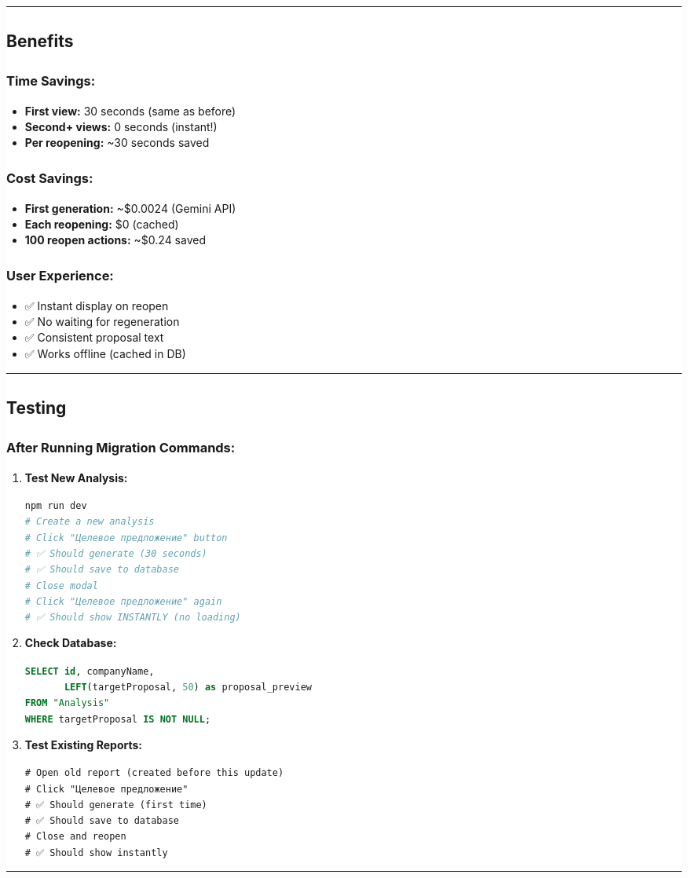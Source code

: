 
---

## Benefits

### Time Savings:
- **First view:** 30 seconds (same as before)
- **Second+ views:** 0 seconds (instant!)
- **Per reopening:** ~30 seconds saved

### Cost Savings:
- **First generation:** ~$0.0024 (Gemini API)
- **Each reopening:** $0 (cached)
- **100 reopen actions:** ~$0.24 saved

### User Experience:
- ✅ Instant display on reopen
- ✅ No waiting for regeneration
- ✅ Consistent proposal text
- ✅ Works offline (cached in DB)

---

## Testing

### After Running Migration Commands:

1. **Test New Analysis:**
   ```bash
   npm run dev
   # Create a new analysis
   # Click "Целевое предложение" button
   # ✅ Should generate (30 seconds)
   # ✅ Should save to database
   # Close modal
   # Click "Целевое предложение" again
   # ✅ Should show INSTANTLY (no loading)
   ```

2. **Check Database:**
   ```sql
   SELECT id, companyName, 
          LEFT(targetProposal, 50) as proposal_preview 
   FROM "Analysis" 
   WHERE targetProposal IS NOT NULL;
   ```

3. **Test Existing Reports:**
   ```
   # Open old report (created before this update)
   # Click "Целевое предложение"
   # ✅ Should generate (first time)
   # ✅ Should save to database
   # Close and reopen
   # ✅ Should show instantly
   ```

---